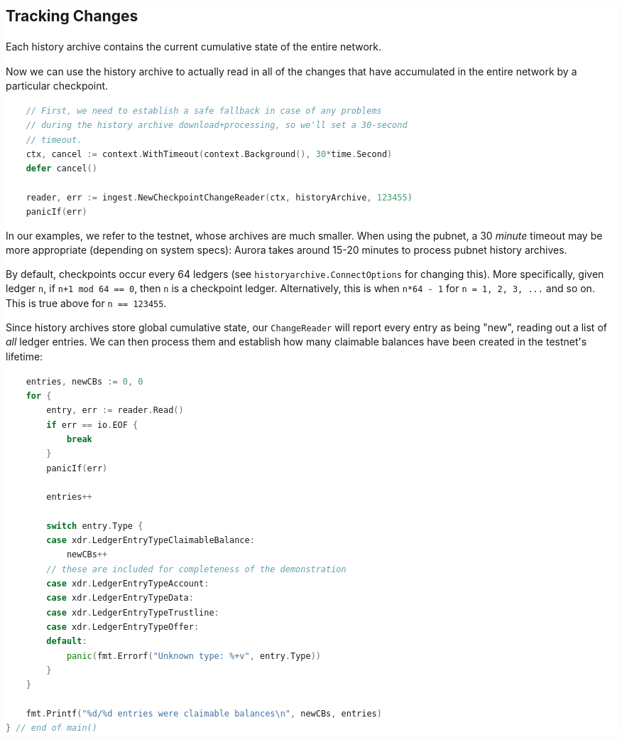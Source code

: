 ## Tracking Changes
Each history archive contains the current cumulative state of the entire network. 

Now we can use the history archive to actually read in all of the changes that have accumulated in the entire network by a particular checkpoint.

```go
	// First, we need to establish a safe fallback in case of any problems
	// during the history archive download+processing, so we'll set a 30-second
	// timeout.
	ctx, cancel := context.WithTimeout(context.Background(), 30*time.Second)
	defer cancel()

	reader, err := ingest.NewCheckpointChangeReader(ctx, historyArchive, 123455)
	panicIf(err)
```

In our examples, we refer to the testnet, whose archives are much smaller. When using the pubnet, a 30 *minute* timeout may be more appropriate (depending on system specs): Aurora takes around 15-20 minutes to process pubnet history archives.

By default, checkpoints occur every 64 ledgers (see `historyarchive.ConnectOptions` for changing this). More specifically, given ledger `n`, if `n+1 mod 64 == 0`, then `n` is a checkpoint ledger. Alternatively, this is when `n*64 - 1` for `n = 1, 2, 3, ...` and so on. This is true above for `n == 123455`.

Since history archives store global cumulative state, our `ChangeReader` will report every entry as being "new", reading out a list of *all* ledger entries. We can then process them and establish how many claimable balances have been created in the testnet's lifetime:

```go
	entries, newCBs := 0, 0
	for {
		entry, err := reader.Read()
		if err == io.EOF {
			break
		}
		panicIf(err)

		entries++

		switch entry.Type {
		case xdr.LedgerEntryTypeClaimableBalance:
			newCBs++
		// these are included for completeness of the demonstration
		case xdr.LedgerEntryTypeAccount:
		case xdr.LedgerEntryTypeData:
		case xdr.LedgerEntryTypeTrustline:
		case xdr.LedgerEntryTypeOffer:
		default:
			panic(fmt.Errorf("Unknown type: %+v", entry.Type))
		}
	}

	fmt.Printf("%d/%d entries were claimable balances\n", newCBs, entries)
} // end of main()
```
